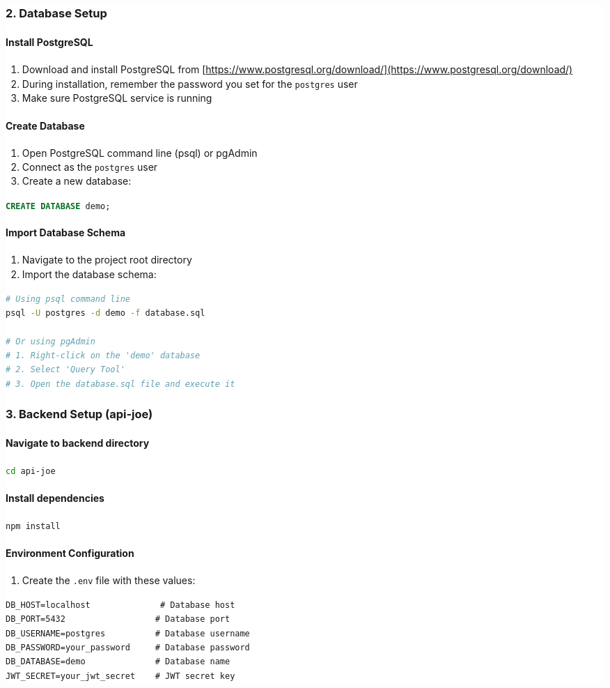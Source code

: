 ### 2. Database Setup

#### Install PostgreSQL
1. Download and install PostgreSQL from [https://www.postgresql.org/download/](https://www.postgresql.org/download/)
2. During installation, remember the password you set for the `postgres` user
3. Make sure PostgreSQL service is running

#### Create Database
1. Open PostgreSQL command line (psql) or pgAdmin
2. Connect as the `postgres` user
3. Create a new database:

```sql
CREATE DATABASE demo;
```

#### Import Database Schema
1. Navigate to the project root directory
2. Import the database schema:

```bash
# Using psql command line
psql -U postgres -d demo -f database.sql

# Or using pgAdmin
# 1. Right-click on the 'demo' database
# 2. Select 'Query Tool'
# 3. Open the database.sql file and execute it
```

### 3. Backend Setup (api-joe)

#### Navigate to backend directory
```bash
cd api-joe
```

#### Install dependencies
```bash
npm install
```

#### Environment Configuration
1. Create the `.env` file with these values:
```env
DB_HOST=localhost              # Database host
DB_PORT=5432                  # Database port
DB_USERNAME=postgres          # Database username
DB_PASSWORD=your_password     # Database password
DB_DATABASE=demo              # Database name
JWT_SECRET=your_jwt_secret    # JWT secret key
```
